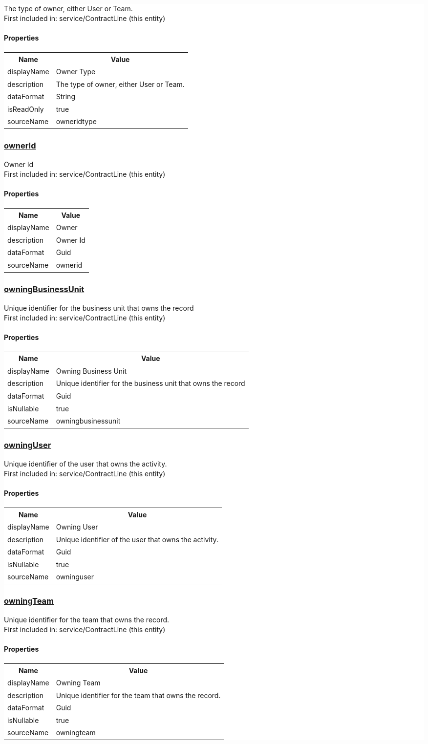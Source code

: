 The type of owner, either User or Team.  
First included in: service/ContractLine (this entity)  

#### Properties

<table><tr><th>Name</th><th>Value</th></tr><tr><td>displayName</td><td>Owner Type</td></tr><tr><td>description</td><td>The type of owner, either User or Team.</td></tr><tr><td>dataFormat</td><td>String</td></tr><tr><td>isReadOnly</td><td>true</td></tr><tr><td>sourceName</td><td>owneridtype</td></tr></table>

### <a href=#ownerId name="ownerId">ownerId</a>

Owner Id  
First included in: service/ContractLine (this entity)  

#### Properties

<table><tr><th>Name</th><th>Value</th></tr><tr><td>displayName</td><td>Owner</td></tr><tr><td>description</td><td>Owner Id</td></tr><tr><td>dataFormat</td><td>Guid</td></tr><tr><td>sourceName</td><td>ownerid</td></tr></table>

### <a href=#owningBusinessUnit name="owningBusinessUnit">owningBusinessUnit</a>

Unique identifier for the business unit that owns the record  
First included in: service/ContractLine (this entity)  

#### Properties

<table><tr><th>Name</th><th>Value</th></tr><tr><td>displayName</td><td>Owning Business Unit</td></tr><tr><td>description</td><td>Unique identifier for the business unit that owns the record</td></tr><tr><td>dataFormat</td><td>Guid</td></tr><tr><td>isNullable</td><td>true</td></tr><tr><td>sourceName</td><td>owningbusinessunit</td></tr></table>

### <a href=#owningUser name="owningUser">owningUser</a>

Unique identifier of the user that owns the activity.  
First included in: service/ContractLine (this entity)  

#### Properties

<table><tr><th>Name</th><th>Value</th></tr><tr><td>displayName</td><td>Owning User</td></tr><tr><td>description</td><td>Unique identifier of the user that owns the activity.</td></tr><tr><td>dataFormat</td><td>Guid</td></tr><tr><td>isNullable</td><td>true</td></tr><tr><td>sourceName</td><td>owninguser</td></tr></table>

### <a href=#owningTeam name="owningTeam">owningTeam</a>

Unique identifier for the team that owns the record.  
First included in: service/ContractLine (this entity)  

#### Properties

<table><tr><th>Name</th><th>Value</th></tr><tr><td>displayName</td><td>Owning Team</td></tr><tr><td>description</td><td>Unique identifier for the team that owns the record.</td></tr><tr><td>dataFormat</td><td>Guid</td></tr><tr><td>isNullable</td><td>true</td></tr><tr><td>sourceName</td><td>owningteam</td></tr></table>
